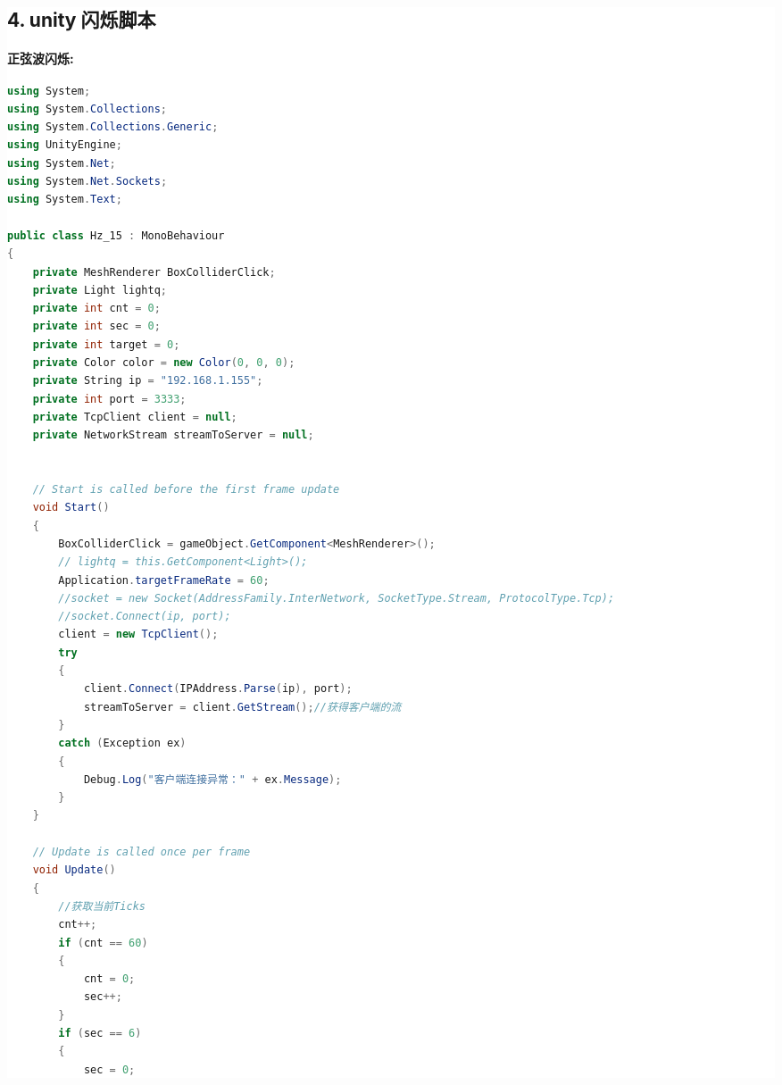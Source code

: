 ```python
```



## 4. unity 闪烁脚本

**正弦波闪烁:**

```c#
using System;
using System.Collections;
using System.Collections.Generic;
using UnityEngine;
using System.Net;
using System.Net.Sockets;
using System.Text;

public class Hz_15 : MonoBehaviour
{
    private MeshRenderer BoxColliderClick;
    private Light lightq;
    private int cnt = 0;
    private int sec = 0;
    private int target = 0;
    private Color color = new Color(0, 0, 0);
    private String ip = "192.168.1.155";
    private int port = 3333;
    private TcpClient client = null;
    private NetworkStream streamToServer = null;


    // Start is called before the first frame update
    void Start()
    {
        BoxColliderClick = gameObject.GetComponent<MeshRenderer>();
        // lightq = this.GetComponent<Light>();
        Application.targetFrameRate = 60;
        //socket = new Socket(AddressFamily.InterNetwork, SocketType.Stream, ProtocolType.Tcp);
        //socket.Connect(ip, port);
        client = new TcpClient();
        try
        {
            client.Connect(IPAddress.Parse(ip), port);
            streamToServer = client.GetStream();//获得客户端的流
        }
        catch (Exception ex)
        {
            Debug.Log("客户端连接异常：" + ex.Message);
        }
    }

    // Update is called once per frame
    void Update()
    {
        //获取当前Ticks
        cnt++;
        if (cnt == 60)
        {
            cnt = 0;
            sec++;
        }
        if (sec == 6)
        {
            sec = 0;
```